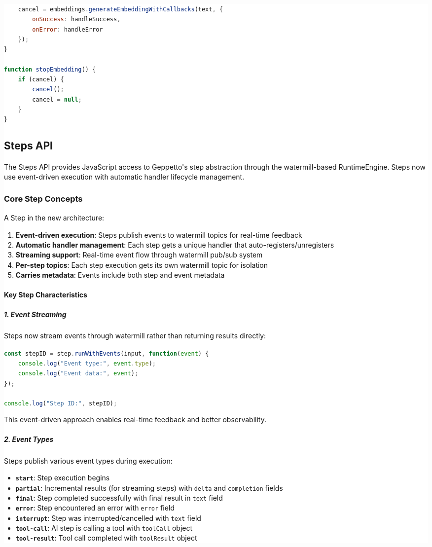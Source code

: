 ```javascript
    cancel = embeddings.generateEmbeddingWithCallbacks(text, {
        onSuccess: handleSuccess,
        onError: handleError
    });
}

function stopEmbedding() {
    if (cancel) {
        cancel();
        cancel = null;
    }
}
```

## Steps API

The Steps API provides JavaScript access to Geppetto's step abstraction through the watermill-based RuntimeEngine. Steps now use event-driven execution with automatic handler lifecycle management.

### Core Step Concepts

A Step in the new architecture:

1. **Event-driven execution**: Steps publish events to watermill topics for real-time feedback
2. **Automatic handler management**: Each step gets a unique handler that auto-registers/unregisters
3. **Streaming support**: Real-time event flow through watermill pub/sub system
4. **Per-step topics**: Each step execution gets its own watermill topic for isolation
5. **Carries metadata**: Events include both step and event metadata

#### Key Step Characteristics

##### 1. Event Streaming
Steps now stream events through watermill rather than returning results directly:

```javascript
const stepID = step.runWithEvents(input, function(event) {
    console.log("Event type:", event.type);
    console.log("Event data:", event);
});

console.log("Step ID:", stepID);
```

This event-driven approach enables real-time feedback and better observability.

##### 2. Event Types
Steps publish various event types during execution:

- **`start`**: Step execution begins
- **`partial`**: Incremental results (for streaming steps) with `delta` and `completion` fields
- **`final`**: Step completed successfully with final result in `text` field
- **`error`**: Step encountered an error with `error` field
- **`interrupt`**: Step was interrupted/cancelled with `text` field
- **`tool-call`**: AI step is calling a tool with `toolCall` object
- **`tool-result`**: Tool call completed with `toolResult` object

